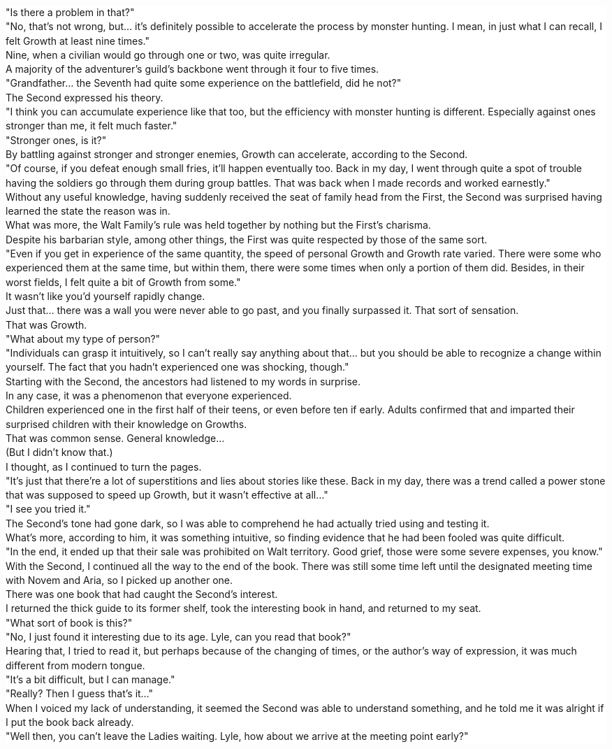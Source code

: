 "Is there a problem in that?"<br/>
"No, that’s not wrong, but… it’s definitely possible to accelerate the process by monster hunting. I mean, in just what I can recall, I felt Growth at least nine times."<br/>
Nine, when a civilian would go through one or two, was quite irregular.<br/>
A majority of the adventurer’s guild’s backbone went through it four to five times.<br/>
"Grandfather… the Seventh had quite some experience on the battlefield, did he not?"<br/>
The Second expressed his theory.<br/>
"I think you can accumulate experience like that too, but the efficiency with monster hunting is different. Especially against ones stronger than me, it felt much faster."<br/>
"Stronger ones, is it?"<br/>
By battling against stronger and stronger enemies, Growth can accelerate, according to the Second.<br/>
"Of course, if you defeat enough small fries, it’ll happen eventually too. Back in my day, I went through quite a spot of trouble having the soldiers go through them during group battles. That was back when I made records and worked earnestly."<br/>
Without any useful knowledge, having suddenly received the seat of family head from the First, the Second was surprised having learned the state the reason was in.<br/>
What was more, the Walt Family’s rule was held together by nothing but the First’s charisma.<br/>
Despite his barbarian style, among other things, the First was quite respected by those of the same sort.<br/>
"Even if you get in experience of the same quantity, the speed of personal Growth and Growth rate varied. There were some who experienced them at the same time, but within them, there were some times when only a portion of them did. Besides, in their worst fields, I felt quite a bit of Growth from some."<br/>
It wasn’t like you’d yourself rapidly change.<br/>
Just that… there was a wall you were never able to go past, and you finally surpassed it. That sort of sensation.<br/>
That was Growth.<br/>
"What about my type of person?"<br/>
"Individuals can grasp it intuitively, so I can’t really say anything about that… but you should be able to recognize a change within yourself. The fact that you hadn’t experienced one was shocking, though."<br/>
Starting with the Second, the ancestors had listened to my words in surprise.<br/>
In any case, it was a phenomenon that everyone experienced.<br/>
Children experienced one in the first half of their teens, or even before ten if early. Adults confirmed that and imparted their surprised children with their knowledge on Growths.<br/>
That was common sense. General knowledge…<br/>
(But I didn’t know that.)<br/>
I thought, as I continued to turn the pages.<br/>
"It’s just that there’re a lot of superstitions and lies about stories like these. Back in my day, there was a trend called a power stone that was supposed to speed up Growth, but it wasn’t effective at all…"<br/>
"I see you tried it."<br/>
The Second’s tone had gone dark, so I was able to comprehend he had actually tried using and testing it.<br/>
What’s more, according to him, it was something intuitive, so finding evidence that he had been fooled was quite difficult.<br/>
"In the end, it ended up that their sale was prohibited on Walt territory. Good grief, those were some severe expenses, you know."<br/>
With the Second, I continued all the way to the end of the book. There was still some time left until the designated meeting time with Novem and Aria, so I picked up another one.<br/>
There was one book that had caught the Second’s interest.<br/>
I returned the thick guide to its former shelf, took the interesting book in hand, and returned to my seat.<br/>
"What sort of book is this?"<br/>
"No, I just found it interesting due to its age. Lyle, can you read that book?"<br/>
Hearing that, I tried to read it, but perhaps because of the changing of times, or the author’s way of expression, it was much different from modern tongue.<br/>
"It’s a bit difficult, but I can manage."<br/>
"Really? Then I guess that’s it…"<br/>
When I voiced my lack of understanding, it seemed the Second was able to understand something, and he told me it was alright if I put the book back already.<br/>
"Well then, you can’t leave the Ladies waiting. Lyle, how about we arrive at the meeting point early?"<br/>